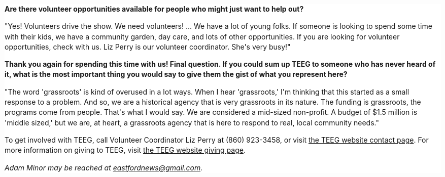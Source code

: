 **Are there volunteer opportunities available for people who might just
want to help out?**

"Yes! Volunteers drive the show. We need volunteers! ... We have a lot
of young folks. If someone is looking to spend some time with their
kids, we have a community garden, day care, and lots of other
opportunities. If you are looking for volunteer opportunities, check
with us. Liz Perry is our volunteer coordinator. She's very busy!"

**Thank you again for spending this time with us! Final question. If you
could sum up TEEG to someone who has never heard of it, what is the most
important thing you would say to give them the gist of what you
represent here?**

"The word 'grassroots' is kind of overused in a lot ways. When I hear
'grassroots,' I'm thinking that this started as a small response to a
problem. And so, we are a historical agency that is very grassroots in
its nature. The funding is grassroots, the programs come from people.
That's what I would say. We are considered a mid-sized non-profit. A
budget of \$1.5 million is 'middle sized,' but we are, at heart, a
grassroots agency that is here to respond to real, local community
needs."

To get involved with TEEG, call Volunteer Coordinator Liz Perry at (860)
923-3458, or visit [the TEEG website contact page](https://teegonline.org/contact-us/). For more
information on giving to TEEG, visit [the TEEG website giving page](https://teegonline.org/giving/).

*Adam Minor may be reached at [eastfordnews@gmail.com](mailto:eastfordnews@gmail.com).*
